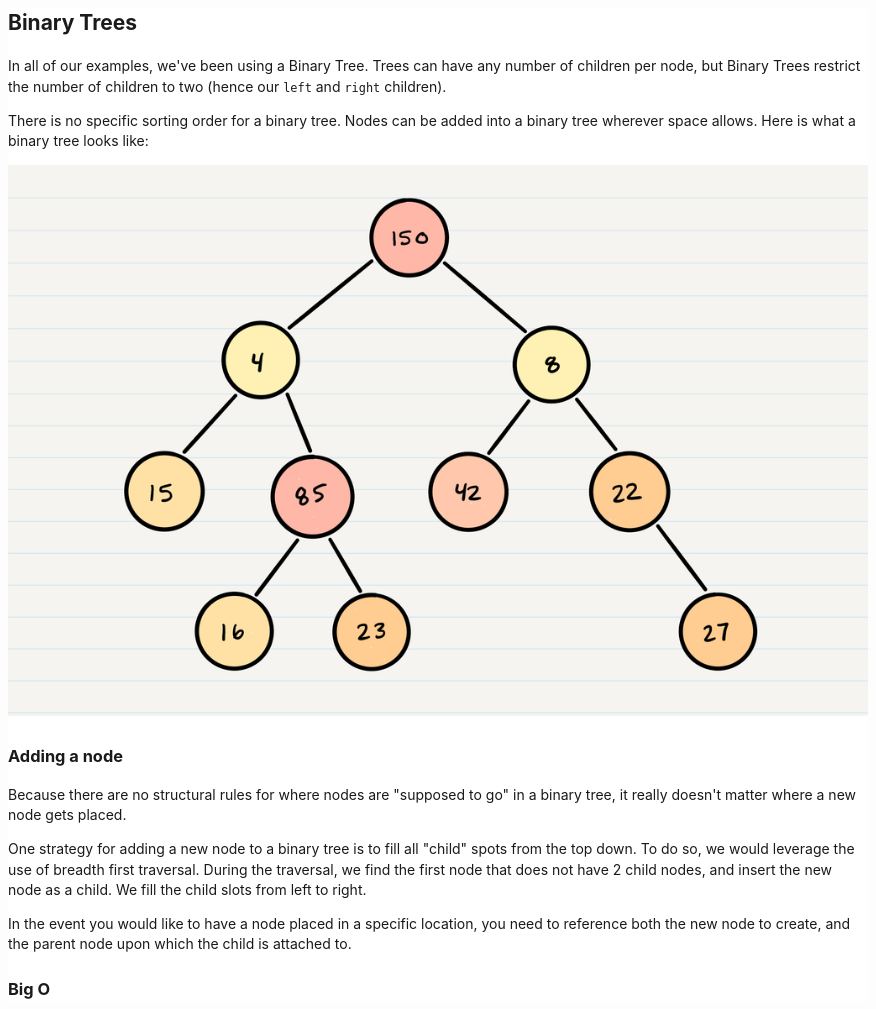 ## Binary Trees

In all of our examples, we've been using a Binary Tree. Trees can have any number of children per node, but Binary Trees restrict the number of children to two (hence our `left` and `right` children).

There is no specific sorting order for a binary tree. Nodes can be added into a binary tree wherever space allows. Here is what a binary tree looks like:

![Binary Tree](../img3/BinaryTree2.png)

### Adding a node

Because there are no structural rules for where nodes are "supposed to go" in a binary tree, it really doesn't matter where a new node gets placed.

One strategy for adding a new node to a binary tree is to fill all "child" spots from the top down. To do so, we would leverage the use of breadth first traversal. During the traversal, we find the first node that does not have 2 child nodes, and insert the new node as a child. We fill the child slots from left to right.

In the event you would like to have a node placed in a specific location, you need to reference both the new node to create, and the parent node upon which the child is attached to.

### Big O
